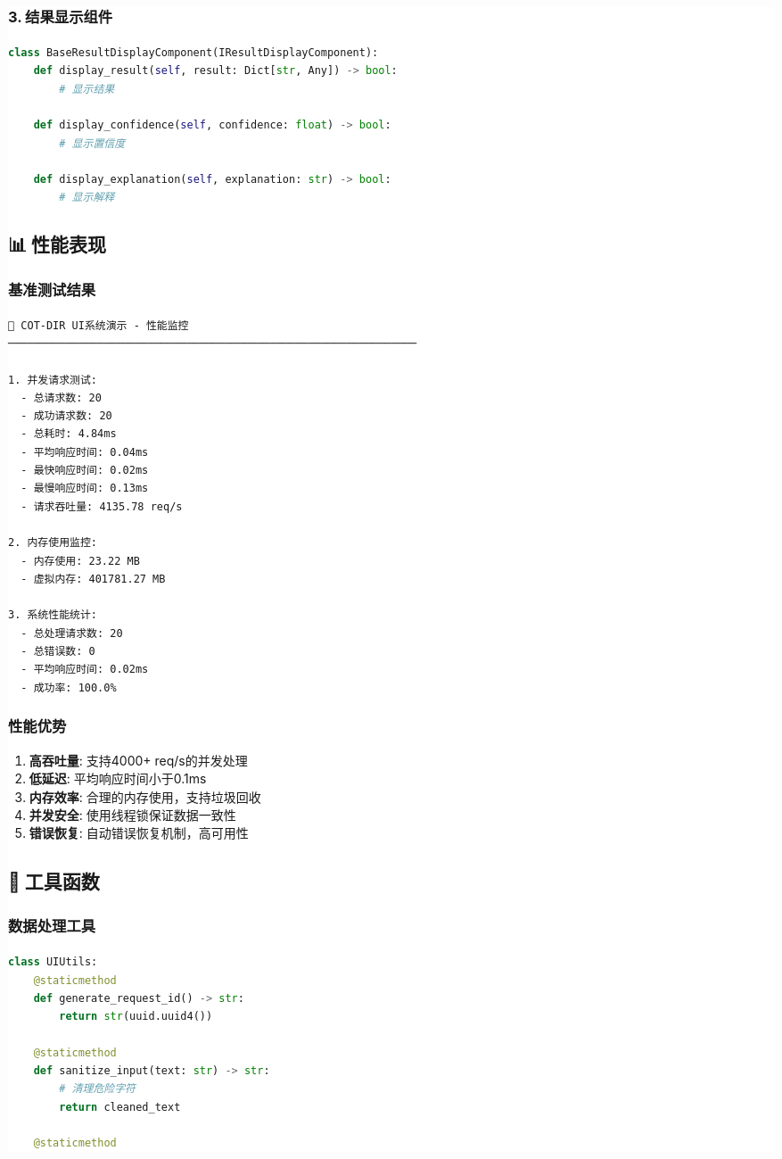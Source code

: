 ### 3. 结果显示组件
```python
class BaseResultDisplayComponent(IResultDisplayComponent):
    def display_result(self, result: Dict[str, Any]) -> bool:
        # 显示结果
        
    def display_confidence(self, confidence: float) -> bool:
        # 显示置信度
        
    def display_explanation(self, explanation: str) -> bool:
        # 显示解释
```

## 📊 性能表现

### 基准测试结果
```
🎨 COT-DIR UI系统演示 - 性能监控
────────────────────────────────────────────────────────────────

1. 并发请求测试:
  - 总请求数: 20
  - 成功请求数: 20
  - 总耗时: 4.84ms
  - 平均响应时间: 0.04ms
  - 最快响应时间: 0.02ms
  - 最慢响应时间: 0.13ms
  - 请求吞吐量: 4135.78 req/s

2. 内存使用监控:
  - 内存使用: 23.22 MB
  - 虚拟内存: 401781.27 MB

3. 系统性能统计:
  - 总处理请求数: 20
  - 总错误数: 0
  - 平均响应时间: 0.02ms
  - 成功率: 100.0%
```

### 性能优势
1. **高吞吐量**: 支持4000+ req/s的并发处理
2. **低延迟**: 平均响应时间小于0.1ms
3. **内存效率**: 合理的内存使用，支持垃圾回收
4. **并发安全**: 使用线程锁保证数据一致性
5. **错误恢复**: 自动错误恢复机制，高可用性

## 🔧 工具函数

### 数据处理工具
```python
class UIUtils:
    @staticmethod
    def generate_request_id() -> str:
        return str(uuid.uuid4())
    
    @staticmethod
    def sanitize_input(text: str) -> str:
        # 清理危险字符
        return cleaned_text
    
    @staticmethod
```